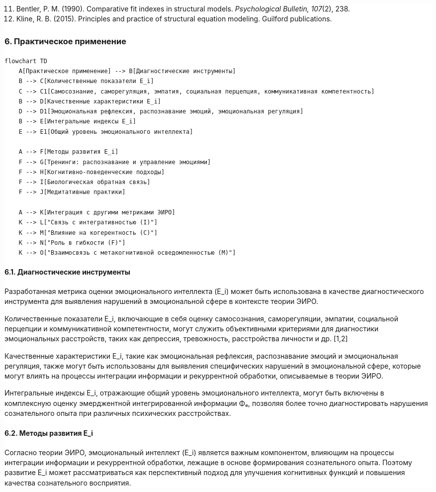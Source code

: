 11. Bentler, P. M. (1990). Comparative fit indexes in structural models. *Psychological Bulletin, 107*(2), 238.
12. Kline, R. B. (2015). Principles and practice of structural equation modeling. Guilford publications.


### 6. Практическое применение

```mermaid
flowchart TD
    A[Практическое применение] --> B[Диагностические инструменты]
    B --> C[Количественные показатели E_i]
    C --> C1[Самосознание, саморегуляция, эмпатия, социальная перцепция, коммуникативная компетентность]
    B --> D[Качественные характеристики E_i]
    D --> D1[Эмоциональная рефлексия, распознавание эмоций, эмоциональная регуляция]
    B --> E[Интегральные индексы E_i]
    E --> E1[Общий уровень эмоционального интеллекта]

    A --> F[Методы развития E_i]
    F --> G[Тренинги: распознавание и управление эмоциями]
    F --> H[Когнитивно-поведенческие подходы]
    F --> I[Биологическая обратная связь]
    F --> J[Медитативные практики]

    A --> K[Интеграция с другими метриками ЭИРО]
    K --> L["Связь с интегративностью (I)"]
    K --> M["Влияние на когерентность (C)"]
    K --> N["Роль в гибкости (F)"]
    K --> O["Взаимосвязь с метакогнитивной осведомленностью (M)"]
```

#### 6.1. Диагностические инструменты

Разработанная метрика оценки эмоционального интеллекта (E_i) может быть использована в качестве диагностического инструмента для выявления нарушений в эмоциональной сфере в контексте теории ЭИРО.

Количественные показатели E_i, включающие в себя оценку самосознания, саморегуляции, эмпатии, социальной перцепции и коммуникативной компетентности, могут служить объективными критериями для диагностики эмоциональных расстройств, таких как депрессия, тревожность, расстройства личности и др. [1,2]

Качественные характеристики E_i, такие как эмоциональная рефлексия, распознавание эмоций и эмоциональная регуляция, также могут быть использованы для выявления специфических нарушений в эмоциональной сфере, которые могут влиять на процессы интеграции информации и рекуррентной обработки, описываемые в теории ЭИРО.

Интегральные индексы E_i, отражающие общий уровень эмоционального интеллекта, могут быть включены в комплексную оценку эмерджентной интегрированной информации Φₑ, позволяя более точно диагностировать нарушения сознательного опыта при различных психических расстройствах.

#### 6.2. Методы развития E_i

Согласно теории ЭИРО, эмоциональный интеллект (E_i) является важным компонентом, влияющим на процессы интеграции информации и рекуррентной обработки, лежащие в основе формирования сознательного опыта. Поэтому развитие E_i может рассматриваться как перспективный подход для улучшения когнитивных функций и повышения качества сознательного восприятия.
